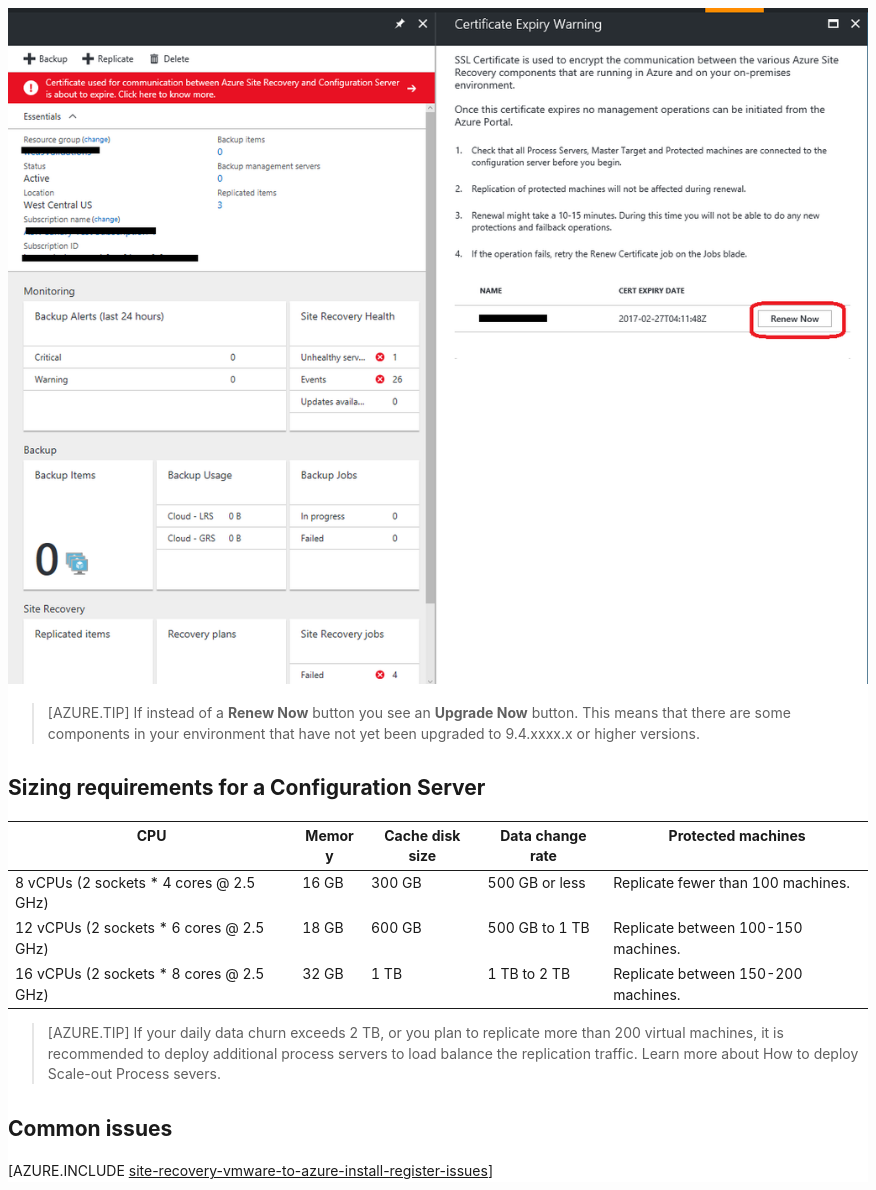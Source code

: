   ![certificate-details](./media/site-recovery-vmware-to-azure-manage-configuration-server/ssl-cert-expiry-details.png)

  >[AZURE.TIP]
  If instead of a **Renew Now** button you see an **Upgrade Now** button. This means that there are some components in your environment that have not yet been upgraded to 9.4.xxxx.x or higher versions.

## Sizing requirements for a Configuration Server

| **CPU** | **Memory** | **Cache disk size** | **Data change rate** | **Protected machines** |
| --- | --- | --- | --- | --- |
| 8 vCPUs (2 sockets * 4 cores @ 2.5 GHz) |16 GB |300 GB |500 GB or less |Replicate fewer than 100 machines. |
| 12 vCPUs (2 sockets * 6 cores @ 2.5 GHz) |18 GB |600 GB |500 GB to 1 TB |Replicate between 100-150 machines. |
| 16 vCPUs (2 sockets * 8 cores @ 2.5 GHz) |32 GB |1 TB |1 TB to 2 TB |Replicate between 150-200 machines. |

  >[AZURE.TIP]
  If your daily data churn exceeds 2 TB, or you plan to replicate more than 200 virtual machines, it is recommended to deploy additional process servers to load balance the replication traffic. Learn more about How to deploy Scale-out Process severs.


## Common issues
[AZURE.INCLUDE [site-recovery-vmware-to-azure-install-register-issues](../../includes/site-recovery-vmware-to-azure-install-register-issues.md)]
